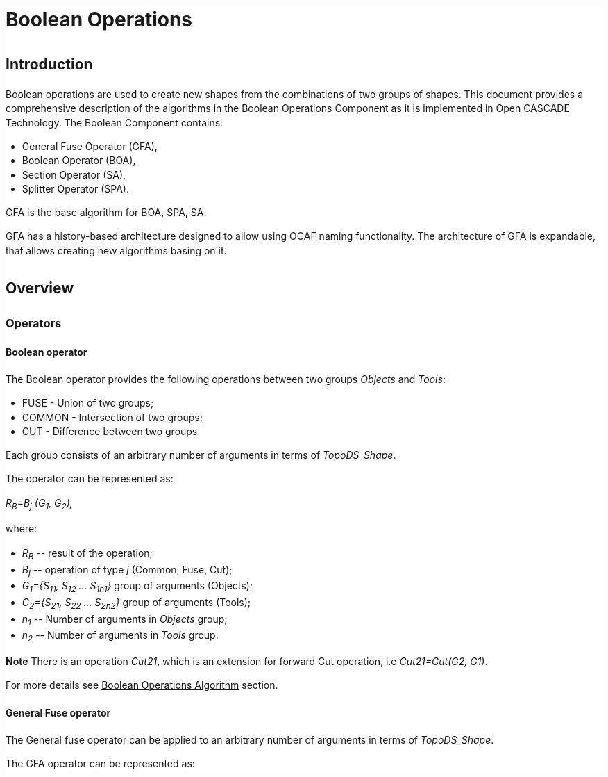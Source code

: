 # Boolean Operations <a id="specification__boolean_operations" class="anchor"></a>

<h2><a id="specification__boolean_1">Introduction</a></h2>

Boolean operations are used to create new shapes from the combinations of two groups of shapes.
This document provides a comprehensive description of the algorithms in the Boolean Operations Component as it is implemented in Open CASCADE Technology. The Boolean Component contains:

* General Fuse Operator (GFA), 
* Boolean Operator (BOA), 
* Section Operator (SA), 
* Splitter Operator (SPA). 

GFA is the base algorithm for BOA, SPA, SA.

GFA has a history-based architecture designed to allow using OCAF naming functionality. The architecture of GFA is expandable, that allows creating new algorithms basing on it.


<h2><a id="specification__boolean_2">Overview </a></h2>

<h3><a id="specification__boolean_2_1">Operators</a></h3>

<h4><a id="specification__boolean_2_1_1">Boolean operator</a></h4>

The Boolean operator provides the following operations between two groups *Objects* and *Tools*:
* FUSE - Union of two groups;
* COMMON - Intersection of two groups;
* CUT - Difference between two groups.

Each group consists of an arbitrary number of arguments in terms of *TopoDS_Shape*.

The operator can be represented as:

<i>R<sub>B</sub>=B<sub>j</sub> (G<sub>1</sub>, G<sub>2</sub>),</i>	

where:
* *R<sub>B</sub>* -- result of the operation;
* *B<sub>j</sub>* -- operation of type *j* (Common, Fuse, Cut);
* *G<sub>1</sub>={S<sub>11</sub>, S<sub>12</sub> ... S<sub>1n1</sub>}*  group of arguments (Objects); 
* *G<sub>2</sub>={S<sub>21</sub>, S<sub>22</sub> ... S<sub>2n2</sub>}*  group of arguments (Tools);
* *n<sub>1</sub>* -- Number of arguments in *Objects* group; 
* *n<sub>2</sub>* -- Number of arguments in *Tools* group.


**Note** There is an operation *Cut21*, which is an extension for forward Cut operation, i.e <i>Cut21=Cut(G2, G1)</i>.

For more details see [Boolean Operations Algorithm](#specification__boolean_9) section.

<h4><a id="specification__boolean_2_1_2">General Fuse operator</a></h4>

The General fuse operator can be applied to an arbitrary number of arguments in terms of *TopoDS_Shape*.

The GFA operator can be represented as:
